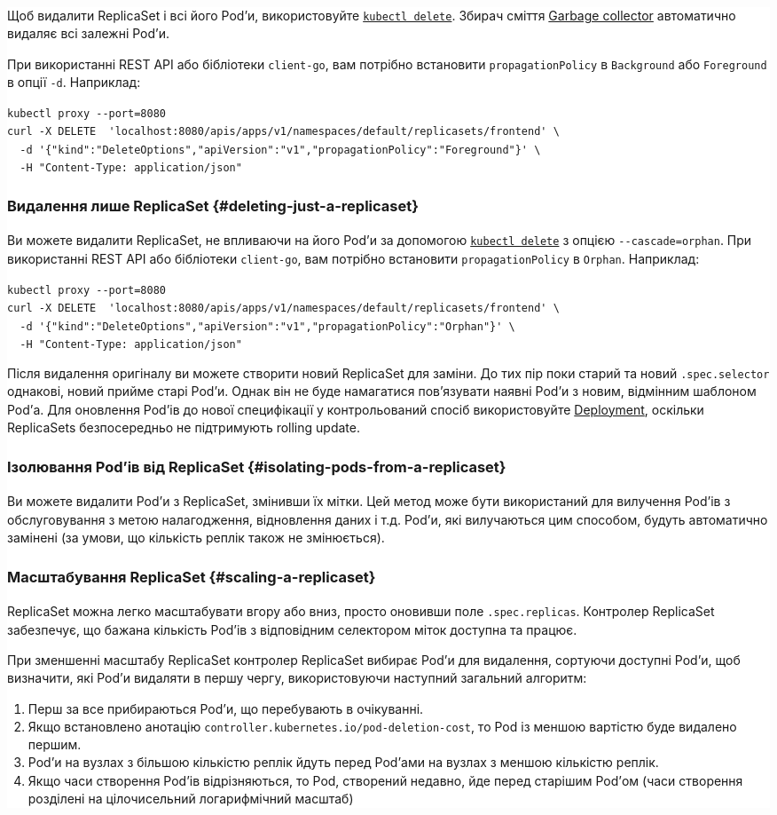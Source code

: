 Щоб видалити ReplicaSet і всі його Podʼи, використовуйте [`kubectl delete`](/uk/docs/reference/generated/kubectl/kubectl-commands#delete). Збирач сміття [Garbage collector](/uk/docs/concepts/architecture/garbage-collection/) автоматично видаляє всі
залежні Podʼи.

При використанні REST API або бібліотеки `client-go`, вам потрібно встановити `propagationPolicy` в `Background` або `Foreground` в опції `-d`. Наприклад:

```shell
kubectl proxy --port=8080
curl -X DELETE  'localhost:8080/apis/apps/v1/namespaces/default/replicasets/frontend' \
  -d '{"kind":"DeleteOptions","apiVersion":"v1","propagationPolicy":"Foreground"}' \
  -H "Content-Type: application/json"
```

### Видалення лише ReplicaSet {#deleting-just-a-replicaset}

Ви можете видалити ReplicaSet, не впливаючи на його Podʼи за допомогою
[`kubectl delete`](/uk/docs/reference/generated/kubectl/kubectl-commands#delete) з опцією `--cascade=orphan`. При використанні REST API або бібліотеки `client-go`, вам потрібно встановити `propagationPolicy` в `Orphan`. Наприклад:

```shell
kubectl proxy --port=8080
curl -X DELETE  'localhost:8080/apis/apps/v1/namespaces/default/replicasets/frontend' \
  -d '{"kind":"DeleteOptions","apiVersion":"v1","propagationPolicy":"Orphan"}' \
  -H "Content-Type: application/json"
```

Після видалення оригіналу ви можете створити новий ReplicaSet для заміни. До тих пір поки старий та новий `.spec.selector` однакові, новий прийме старі Podʼи. Однак він не буде намагатися повʼязувати наявні Podʼи з новим, відмінним шаблоном Podʼа. Для оновлення Podʼів до нової специфікації у контрольований спосіб використовуйте [Deployment](/uk/docs/concepts/workloads/controllers/deployment/#creating-a-deployment), оскільки ReplicaSets безпосередньо не підтримують rolling update.

### Ізолювання Podʼів від ReplicaSet {#isolating-pods-from-a-replicaset}

Ви можете видалити Podʼи з ReplicaSet, змінивши їх мітки. Цей метод може бути використаний для вилучення Podʼів з обслуговування з метою налагодження, відновлення даних і т.д. Podʼи, які вилучаються цим способом, будуть автоматично замінені (за умови, що кількість реплік також не змінюється).

### Масштабування ReplicaSet {#scaling-a-replicaset}

ReplicaSet можна легко масштабувати вгору або вниз, просто оновивши поле `.spec.replicas`. Контролер ReplicaSet забезпечує, що бажана кількість Podʼів з відповідним селектором міток доступна та працює.

При зменшенні масштабу ReplicaSet контролер ReplicaSet вибирає Podʼи для видалення, сортуючи доступні Podʼи, щоб визначити, які Podʼи видаляти в першу чергу, використовуючи наступний загальний алгоритм:

1. Перш за все прибираються Podʼи, що перебувають в очікуванні.
1. Якщо встановлено анотацію `controller.kubernetes.io/pod-deletion-cost`, то Pod із меншою вартістю буде видалено першим.
1. Podʼи на вузлах з більшою кількістю реплік йдуть перед Podʼами на вузлах з меншою кількістю реплік.
2. Якщо часи створення Podʼів відрізняються, то Pod, створений недавно, йде перед старішим Podʼом (часи створення розділені на цілочисельний логарифмічний масштаб)
